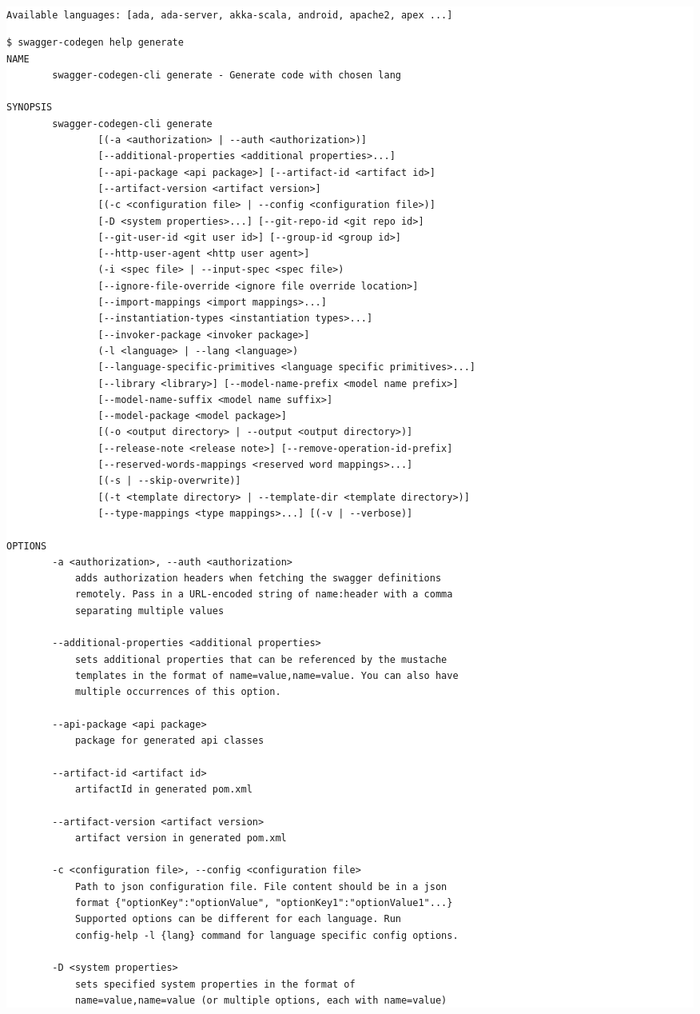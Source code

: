 ```
Available languages: [ada, ada-server, akka-scala, android, apache2, apex ...]
```

```
$ swagger-codegen help generate
NAME
        swagger-codegen-cli generate - Generate code with chosen lang

SYNOPSIS
        swagger-codegen-cli generate
                [(-a <authorization> | --auth <authorization>)]
                [--additional-properties <additional properties>...]
                [--api-package <api package>] [--artifact-id <artifact id>]
                [--artifact-version <artifact version>]
                [(-c <configuration file> | --config <configuration file>)]
                [-D <system properties>...] [--git-repo-id <git repo id>]
                [--git-user-id <git user id>] [--group-id <group id>]
                [--http-user-agent <http user agent>]
                (-i <spec file> | --input-spec <spec file>)
                [--ignore-file-override <ignore file override location>]
                [--import-mappings <import mappings>...]
                [--instantiation-types <instantiation types>...]
                [--invoker-package <invoker package>]
                (-l <language> | --lang <language>)
                [--language-specific-primitives <language specific primitives>...]
                [--library <library>] [--model-name-prefix <model name prefix>]
                [--model-name-suffix <model name suffix>]
                [--model-package <model package>]
                [(-o <output directory> | --output <output directory>)]
                [--release-note <release note>] [--remove-operation-id-prefix]
                [--reserved-words-mappings <reserved word mappings>...]
                [(-s | --skip-overwrite)]
                [(-t <template directory> | --template-dir <template directory>)]
                [--type-mappings <type mappings>...] [(-v | --verbose)]

OPTIONS
        -a <authorization>, --auth <authorization>
            adds authorization headers when fetching the swagger definitions
            remotely. Pass in a URL-encoded string of name:header with a comma
            separating multiple values

        --additional-properties <additional properties>
            sets additional properties that can be referenced by the mustache
            templates in the format of name=value,name=value. You can also have
            multiple occurrences of this option.

        --api-package <api package>
            package for generated api classes

        --artifact-id <artifact id>
            artifactId in generated pom.xml

        --artifact-version <artifact version>
            artifact version in generated pom.xml

        -c <configuration file>, --config <configuration file>
            Path to json configuration file. File content should be in a json
            format {"optionKey":"optionValue", "optionKey1":"optionValue1"...}
            Supported options can be different for each language. Run
            config-help -l {lang} command for language specific config options.

        -D <system properties>
            sets specified system properties in the format of
            name=value,name=value (or multiple options, each with name=value)
```